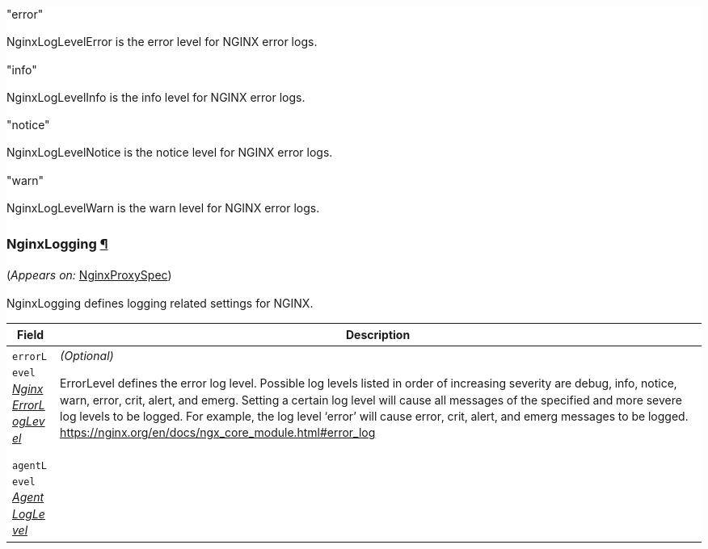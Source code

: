 </tr><tr><td><p>&#34;error&#34;</p></td>
<td><p>NginxLogLevelError is the error level for NGINX error logs.</p>
</td>
</tr><tr><td><p>&#34;info&#34;</p></td>
<td><p>NginxLogLevelInfo is the info level for NGINX error logs.</p>
</td>
</tr><tr><td><p>&#34;notice&#34;</p></td>
<td><p>NginxLogLevelNotice is the notice level for NGINX error logs.</p>
</td>
</tr><tr><td><p>&#34;warn&#34;</p></td>
<td><p>NginxLogLevelWarn is the warn level for NGINX error logs.</p>
</td>
</tr></tbody>
</table>
<h3 id="gateway.nginx.org/v1alpha2.NginxLogging">NginxLogging
<a class="headerlink" href="#gateway.nginx.org%2fv1alpha2.NginxLogging" title="Permanent link">¶</a>
</h3>
<p>
(<em>Appears on: </em>
<a href="#gateway.nginx.org/v1alpha2.NginxProxySpec">NginxProxySpec</a>)
</p>
<p>
<p>NginxLogging defines logging related settings for NGINX.</p>
</p>
<table class="table table-bordered table-striped">
<thead>
<tr>
<th>Field</th>
<th>Description</th>
</tr>
</thead>
<tbody>
<tr>
<td>
<code>errorLevel</code><br/>
<em>
<a href="#gateway.nginx.org/v1alpha2.NginxErrorLogLevel">
NginxErrorLogLevel
</a>
</em>
</td>
<td>
<em>(Optional)</em>
<p>ErrorLevel defines the error log level. Possible log levels listed in order of increasing severity are
debug, info, notice, warn, error, crit, alert, and emerg. Setting a certain log level will cause all messages
of the specified and more severe log levels to be logged. For example, the log level &lsquo;error&rsquo; will cause error,
crit, alert, and emerg messages to be logged. <a href="https://nginx.org/en/docs/ngx_core_module.html#error_log">https://nginx.org/en/docs/ngx_core_module.html#error_log</a></p>
</td>
</tr>
<tr>
<td>
<code>agentLevel</code><br/>
<em>
<a href="#gateway.nginx.org/v1alpha2.AgentLogLevel">
AgentLogLevel
</a>
</em>
</td>
<td>
